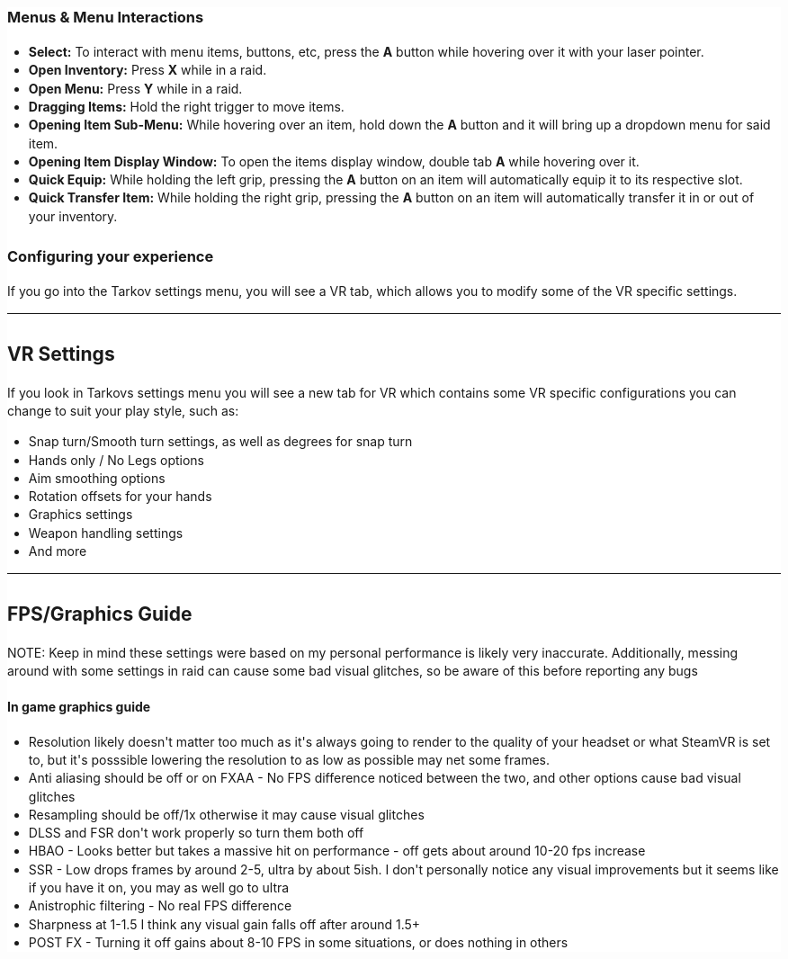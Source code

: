 ### **Menus & Menu Interactions**
- **Select:** To interact with menu items, buttons, etc, press the **A** button while hovering over it with your laser pointer.
- **Open Inventory:** Press **X** while in a raid.
- **Open Menu:** Press **Y** while in a raid.
- **Dragging Items:** Hold the right trigger to move items.
- **Opening Item Sub-Menu:** While hovering over an item, hold down the **A** button and it will bring up a dropdown menu for said item.
- **Opening Item Display Window:** To open the items display window, double tab **A** while hovering over it.
- **Quick Equip:** While holding the left grip, pressing the **A** button on an item will automatically equip it to its respective slot.
- **Quick Transfer Item:** While holding the right grip, pressing the **A** button on an item will automatically transfer it in or out of your inventory.

### **Configuring your experience**
If you go into the Tarkov settings menu, you will see a VR tab, which allows you to modify some of the VR specific settings.

---

## VR Settings
If you look in Tarkovs settings menu you will see a new tab for VR which contains some VR specific configurations you can change to suit your play style, such as:
- Snap turn/Smooth turn settings, as well as degrees for snap turn
- Hands only / No Legs options
- Aim smoothing options
- Rotation offsets for your hands
- Graphics settings
- Weapon handling settings
- And more

---
## FPS/Graphics Guide
NOTE: Keep in mind these settings were based on my personal performance is likely very inaccurate. Additionally, messing around with some settings in raid can cause some bad visual glitches, so be aware of this before reporting any bugs
#### In game graphics guide
- Resolution likely doesn't matter too much as it's always going to render to the quality of your headset or what SteamVR is set to, but it's posssible lowering the resolution to as low as possible may net some frames.
- Anti aliasing should be off or on FXAA - No FPS difference noticed between the two, and other options cause bad visual glitches
- Resampling should be off/1x otherwise it may cause visual glitches
- DLSS and FSR don't work properly so turn them both off
- HBAO - Looks better but takes a massive hit on performance - off gets about around 10-20 fps increase
- SSR - Low drops frames by around 2-5, ultra by about 5ish. I don't personally notice any visual improvements but it seems like if you have it on, you may as well go to ultra
- Anistrophic filtering - No real FPS difference
- Sharpness at 1-1.5 I think any visual gain falls off after around 1.5+
- POST FX - Turning it off gains about 8-10 FPS in some situations, or does nothing in others
